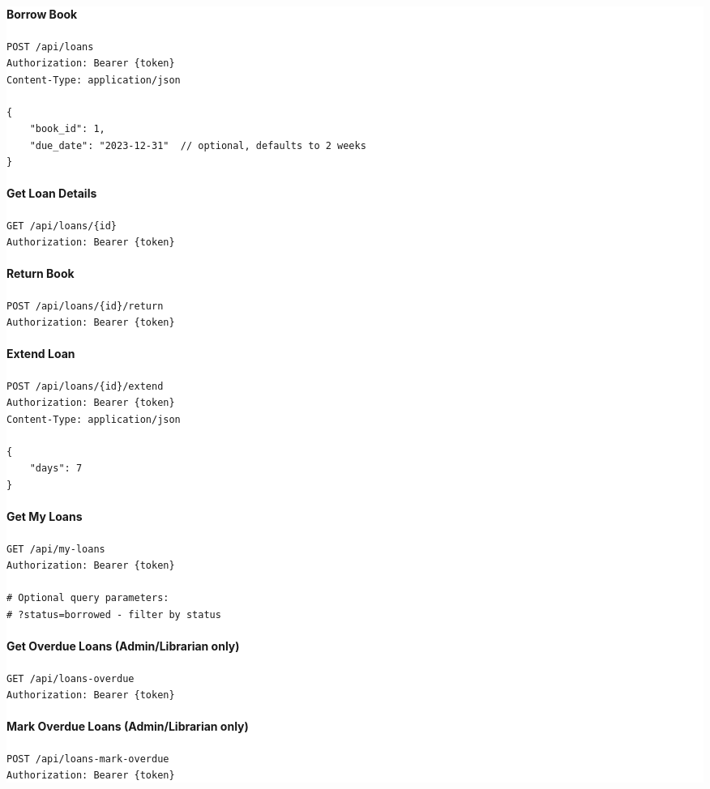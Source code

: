 #### Borrow Book
```http
POST /api/loans
Authorization: Bearer {token}
Content-Type: application/json

{
    "book_id": 1,
    "due_date": "2023-12-31"  // optional, defaults to 2 weeks
}
```

#### Get Loan Details
```http
GET /api/loans/{id}
Authorization: Bearer {token}
```

#### Return Book
```http
POST /api/loans/{id}/return
Authorization: Bearer {token}
```

#### Extend Loan
```http
POST /api/loans/{id}/extend
Authorization: Bearer {token}
Content-Type: application/json

{
    "days": 7
}
```

#### Get My Loans
```http
GET /api/my-loans
Authorization: Bearer {token}

# Optional query parameters:
# ?status=borrowed - filter by status
```

#### Get Overdue Loans (Admin/Librarian only)
```http
GET /api/loans-overdue
Authorization: Bearer {token}
```

#### Mark Overdue Loans (Admin/Librarian only)
```http
POST /api/loans-mark-overdue
Authorization: Bearer {token}
```
